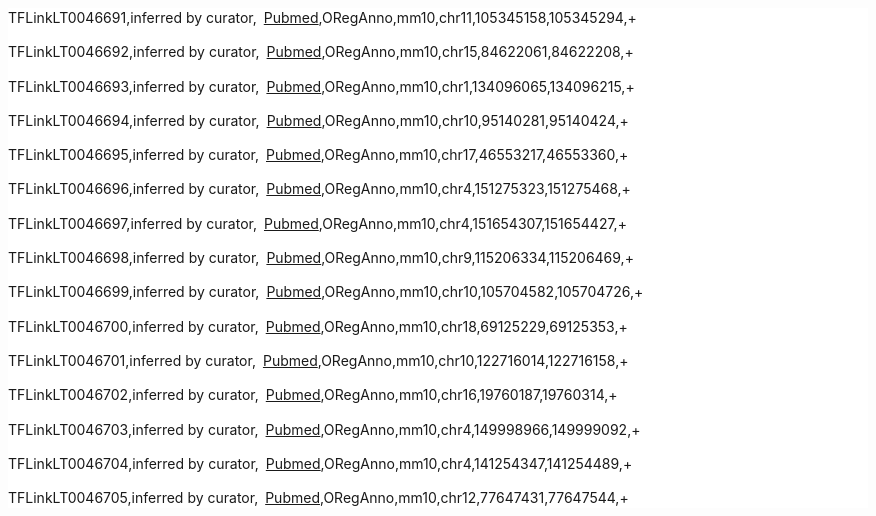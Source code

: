   TFLinkLT0046691,inferred by curator,&ensp;<a href="https://www.ncbi.nlm.nih.gov/pubmed/?term=18971253%5Buid%5D"
  target="_blank"><i uk-icon="icon: link"></i>Pubmed</a>,ORegAnno,mm10,chr11,105345158,105345294,+

  TFLinkLT0046692,inferred by curator,&ensp;<a href="https://www.ncbi.nlm.nih.gov/pubmed/?term=18971253%5Buid%5D"
  target="_blank"><i uk-icon="icon: link"></i>Pubmed</a>,ORegAnno,mm10,chr15,84622061,84622208,+

  TFLinkLT0046693,inferred by curator,&ensp;<a href="https://www.ncbi.nlm.nih.gov/pubmed/?term=18971253%5Buid%5D"
  target="_blank"><i uk-icon="icon: link"></i>Pubmed</a>,ORegAnno,mm10,chr1,134096065,134096215,+

  TFLinkLT0046694,inferred by curator,&ensp;<a href="https://www.ncbi.nlm.nih.gov/pubmed/?term=18971253%5Buid%5D"
  target="_blank"><i uk-icon="icon: link"></i>Pubmed</a>,ORegAnno,mm10,chr10,95140281,95140424,+

  TFLinkLT0046695,inferred by curator,&ensp;<a href="https://www.ncbi.nlm.nih.gov/pubmed/?term=18971253%5Buid%5D"
  target="_blank"><i uk-icon="icon: link"></i>Pubmed</a>,ORegAnno,mm10,chr17,46553217,46553360,+

  TFLinkLT0046696,inferred by curator,&ensp;<a href="https://www.ncbi.nlm.nih.gov/pubmed/?term=18971253%5Buid%5D"
  target="_blank"><i uk-icon="icon: link"></i>Pubmed</a>,ORegAnno,mm10,chr4,151275323,151275468,+

  TFLinkLT0046697,inferred by curator,&ensp;<a href="https://www.ncbi.nlm.nih.gov/pubmed/?term=18971253%5Buid%5D"
  target="_blank"><i uk-icon="icon: link"></i>Pubmed</a>,ORegAnno,mm10,chr4,151654307,151654427,+

  TFLinkLT0046698,inferred by curator,&ensp;<a href="https://www.ncbi.nlm.nih.gov/pubmed/?term=18971253%5Buid%5D"
  target="_blank"><i uk-icon="icon: link"></i>Pubmed</a>,ORegAnno,mm10,chr9,115206334,115206469,+

  TFLinkLT0046699,inferred by curator,&ensp;<a href="https://www.ncbi.nlm.nih.gov/pubmed/?term=18971253%5Buid%5D"
  target="_blank"><i uk-icon="icon: link"></i>Pubmed</a>,ORegAnno,mm10,chr10,105704582,105704726,+

  TFLinkLT0046700,inferred by curator,&ensp;<a href="https://www.ncbi.nlm.nih.gov/pubmed/?term=18971253%5Buid%5D"
  target="_blank"><i uk-icon="icon: link"></i>Pubmed</a>,ORegAnno,mm10,chr18,69125229,69125353,+

  TFLinkLT0046701,inferred by curator,&ensp;<a href="https://www.ncbi.nlm.nih.gov/pubmed/?term=18971253%5Buid%5D"
  target="_blank"><i uk-icon="icon: link"></i>Pubmed</a>,ORegAnno,mm10,chr10,122716014,122716158,+

  TFLinkLT0046702,inferred by curator,&ensp;<a href="https://www.ncbi.nlm.nih.gov/pubmed/?term=18971253%5Buid%5D"
  target="_blank"><i uk-icon="icon: link"></i>Pubmed</a>,ORegAnno,mm10,chr16,19760187,19760314,+

  TFLinkLT0046703,inferred by curator,&ensp;<a href="https://www.ncbi.nlm.nih.gov/pubmed/?term=18971253%5Buid%5D"
  target="_blank"><i uk-icon="icon: link"></i>Pubmed</a>,ORegAnno,mm10,chr4,149998966,149999092,+

  TFLinkLT0046704,inferred by curator,&ensp;<a href="https://www.ncbi.nlm.nih.gov/pubmed/?term=18971253%5Buid%5D"
  target="_blank"><i uk-icon="icon: link"></i>Pubmed</a>,ORegAnno,mm10,chr4,141254347,141254489,+

  TFLinkLT0046705,inferred by curator,&ensp;<a href="https://www.ncbi.nlm.nih.gov/pubmed/?term=18971253%5Buid%5D"
  target="_blank"><i uk-icon="icon: link"></i>Pubmed</a>,ORegAnno,mm10,chr12,77647431,77647544,+
